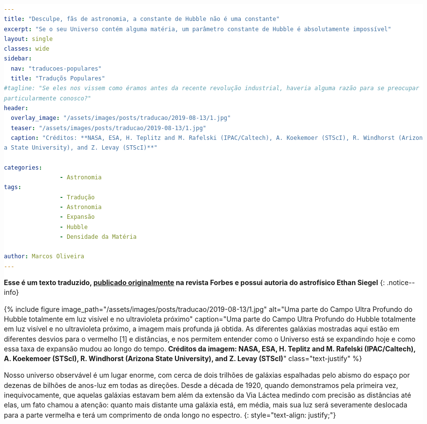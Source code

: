 ```yaml
---
title: "Desculpe, fãs de astronomia, a constante de Hubble não é uma constante"
excerpt: "Se o seu Universo contém alguma matéria, um parâmetro constante de Hubble é absolutamente impossível"
layout: single
classes: wide
sidebar:
  nav: "traducoes-populares"
  title: "Traduçõs Populares"
#tagline: "Se eles nos vissem como éramos antes da recente revolução industrial, haveria alguma razão para se preocupar particularmente conosco?"
header:
  overlay_image: "/assets/images/posts/traducao/2019-08-13/1.jpg"
  teaser: "/assets/images/posts/traducao/2019-08-13/1.jpg"
  caption: "Créditos: **NASA, ESA, H. Teplitz and M. Rafelski (IPAC/Caltech), A. Koekemoer (STScI), R. Windhorst (Arizona State University), and Z. Levay (STScI)**"

categories: 
                - Astronomia       
tags: 
                - Tradução
                - Astronomia
                - Expansão
                - Hubble
                - Densidade da Matéria
                            
author: Marcos Oliveira
---
```


**Esse é um texto traduzido, [publicado originalmente](https://www.forbes.com/sites/startswithabang/2019/08/02/sorry-astronomy-fans-the-hubble-constant-isnt-a-constant-at-all/) na revista Forbes e possui autoria do astrofísico Ethan Siegel**
{: .notice--info}

{% include figure image_path="/assets/images/posts/traducao/2019-08-13/1.jpg" alt="Uma parte do Campo Ultra Profundo do Hubble totalmente em luz visível e no ultravioleta próximo" caption="Uma parte do Campo Ultra Profundo do Hubble totalmente em luz visível e no ultravioleta próximo, a imagem mais profunda já obtida. As diferentes galáxias mostradas aqui estão em diferentes desvios para o vermelho [1] e distâncias, e nos permitem entender como o Universo está se expandindo hoje e como essa taxa de expansão mudou ao longo do tempo. **Créditos da imagem: NASA, ESA, H. Teplitz and M. Rafelski (IPAC/Caltech), A. Koekemoer (STScI), R. Windhorst (Arizona State University), and Z. Levay (STScI)**" class="text-justify" %}

Nosso universo observável é um lugar enorme, com cerca de dois trilhões de galáxias espalhadas pelo abismo do espaço por dezenas de bilhões de anos-luz em todas as direções. Desde a década de 1920, quando demonstramos pela primeira vez, inequivocamente, que aquelas galáxias estavam bem além da extensão da Via Láctea medindo com precisão as distâncias até elas, um fato chamou a atenção: quanto mais distante uma galáxia está, em média, mais sua luz será severamente deslocada para a parte vermelha e terá um comprimento de onda longo no espectro.
{: style="text-align: justify;"}
